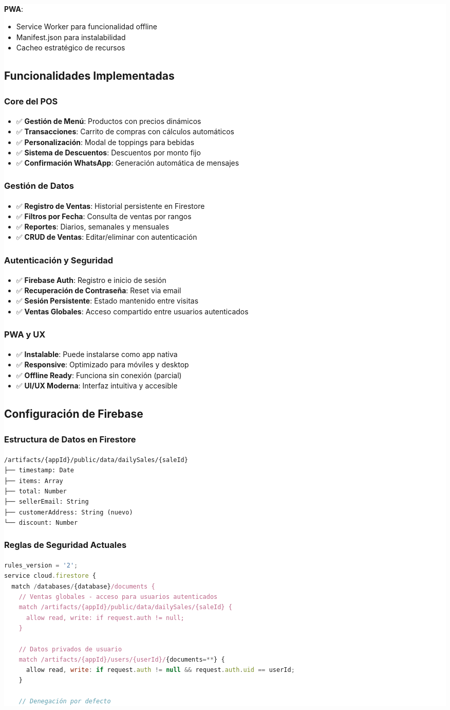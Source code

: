 **PWA**:
- Service Worker para funcionalidad offline
- Manifest.json para instalabilidad
- Cacheo estratégico de recursos

## Funcionalidades Implementadas

### Core del POS
- ✅ **Gestión de Menú**: Productos con precios dinámicos
- ✅ **Transacciones**: Carrito de compras con cálculos automáticos
- ✅ **Personalización**: Modal de toppings para bebidas
- ✅ **Sistema de Descuentos**: Descuentos por monto fijo
- ✅ **Confirmación WhatsApp**: Generación automática de mensajes

### Gestión de Datos
- ✅ **Registro de Ventas**: Historial persistente en Firestore
- ✅ **Filtros por Fecha**: Consulta de ventas por rangos
- ✅ **Reportes**: Diarios, semanales y mensuales
- ✅ **CRUD de Ventas**: Editar/eliminar con autenticación

### Autenticación y Seguridad
- ✅ **Firebase Auth**: Registro e inicio de sesión
- ✅ **Recuperación de Contraseña**: Reset via email
- ✅ **Sesión Persistente**: Estado mantenido entre visitas
- ✅ **Ventas Globales**: Acceso compartido entre usuarios autenticados

### PWA y UX
- ✅ **Instalable**: Puede instalarse como app nativa
- ✅ **Responsive**: Optimizado para móviles y desktop
- ✅ **Offline Ready**: Funciona sin conexión (parcial)
- ✅ **UI/UX Moderna**: Interfaz intuitiva y accesible

## Configuración de Firebase

### Estructura de Datos en Firestore
```
/artifacts/{appId}/public/data/dailySales/{saleId}
├── timestamp: Date
├── items: Array
├── total: Number
├── sellerEmail: String
├── customerAddress: String (nuevo)
└── discount: Number
```

### Reglas de Seguridad Actuales
```javascript
rules_version = '2';
service cloud.firestore {
  match /databases/{database}/documents {
    // Ventas globales - acceso para usuarios autenticados
    match /artifacts/{appId}/public/data/dailySales/{saleId} {
      allow read, write: if request.auth != null;
    }

    // Datos privados de usuario
    match /artifacts/{appId}/users/{userId}/{documents=**} {
      allow read, write: if request.auth != null && request.auth.uid == userId;
    }

    // Denegación por defecto
```